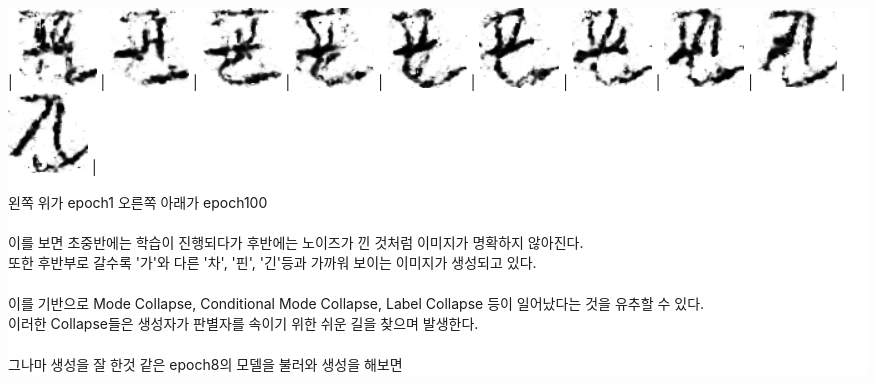 | <img src="train/samples/b0a1_origin/sample_epoch_91.png" alt="" width="80"> | <img src="train/samples/b0a1_origin/sample_epoch_92.png" alt="" width="80"> | <img src="train/samples/b0a1_origin/sample_epoch_93.png" alt="" width="80"> | <img src="train/samples/b0a1_origin/sample_epoch_94.png" alt="" width="80"> | <img src="train/samples/b0a1_origin/sample_epoch_95.png" alt="" width="80"> | <img src="train/samples/b0a1_origin/sample_epoch_96.png" alt="" width="80"> | <img src="train/samples/b0a1_origin/sample_epoch_97.png" alt="" width="80"> | <img src="train/samples/b0a1_origin/sample_epoch_98.png" alt="" width="80"> | <img src="train/samples/b0a1_origin/sample_epoch_99.png" alt="" width="80"> | <img src="train/samples/b0a1_origin/sample_epoch_100.png" alt="" width="80"> |

왼쪽 위가 epoch1 오른쪽 아래가 epoch100
<br />
<br />이를 보면 초중반에는 학습이 진행되다가 후반에는 노이즈가 낀 것처럼 이미지가 명확하지 않아진다.
<br />또한 후반부로 갈수록 '가'와 다른 '차', '핀', '긴'등과 가까워 보이는 이미지가 생성되고 있다.
<br />
<br />이를 기반으로 Mode Collapse, Conditional Mode Collapse, Label Collapse 등이 일어났다는 것을 유추할 수 있다.
<br />이러한 Collapse들은 생성자가 판별자를 속이기 위한 쉬운 길을 찾으며 발생한다.
<br />
<br />그나마 생성을 잘 한것 같은 epoch8의 모델을 불러와 생성을 해보면
